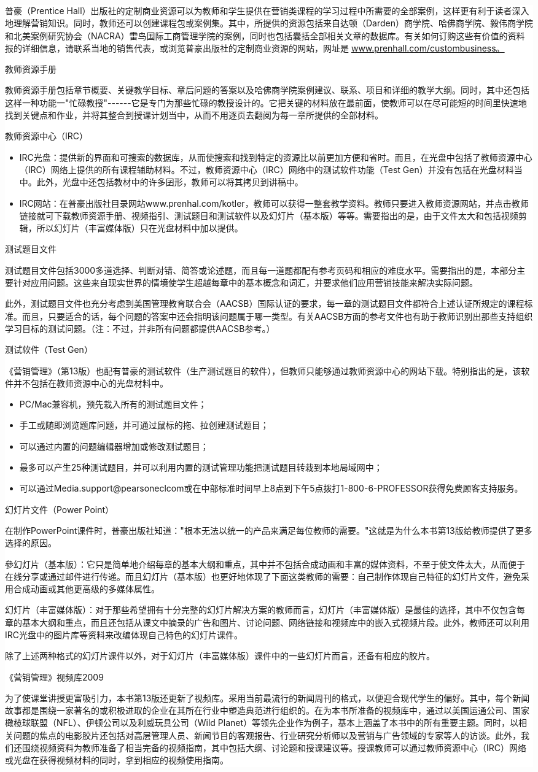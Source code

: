 普豪（Prentice
Hall）出版社的定制商业资源可以为教师和学生提供在营销类课程的学习过程中所需要的全部案例，这样更有利于读者深入地理解营销知识。同时，教师还可以创建课程包或案例集。其中，所提供的资源包括来自达顿（Darden）商学院、哈佛商学院、毅伟商学院和北美案例研究协会（NACRA）雷鸟国际工商管理学院的案例，同时也包括囊括全部相关文章的数据库。有关如何订购这些有价值的资料报的详细信息，请联系当地的销售代表，或浏览普豪出版社的定制商业资源的网站，网址是
www.prenhall.com/custombusiness。

教师资源手册

教师资源手册包括章节概要、关键教学目标、章后问题的答案以及哈佛商学院案例建议、联系、项目和详细的教学大纲。同时，其中还包括这样一种功能一"忙碌教授"------它是专门为那些忙碌的教授设计的。它把关键的材料放在最前面，使教师可以在尽可能短的时间里快速地找到关键点和作业，并将其整合到授课计划当中，从而不用逐页去翻阅为每一章所提供的全部材料。

教师资源中心（IRC）

-   IRC光盘：提供新的界面和可捜索的数据库，从而使搜索和找到特定的资源比以前更加方便和省时。而且，在光盘中包括了教师资源中心（IRC）网络上提供的所有课程辅助材料。不过，教师资源中心（IRC）网络中的测试软件功能（Test
    Gen）并没有包括在光盘材料当中。此外，光盘中还包括教材中的许多囝形，教师可以将其拷贝到讲稿中。

-   IRC网站：在普豪出版社目录网站www.prenhal.com/kotler，教师可以获得一整套教学资料。教师只要进入教师资源网站，并点击教师链接就可下载教师资源手册、视频指引、测试题目和测试软件以及幻灯片（基本版）等等。需要指出的是，由于文件太大和包括视频剪辑，所以幻灯片（丰富媒体版）只在光盘材料中加以提供。

测试题目文件

测试题目文件包括3000多道选择、判断对错、简答或论述题，而且每一道题都配有参考页码和相应的难度水平。需要指出的是，本部分主要针对应用问题。这些来自现实世界的情境使学生超越每章中的基本概念和词汇，并要求他们应用营销技能来解决实际问题。

此外，测试题目文件也充分考虑到美国管理教育联合会（AACSB）国际认证的要求，每一章的测试题目文件都符合上述认证所规定的课程标准。而且，只要适合的话，每个问题的答案中还会指明该问题属于哪一类型。有关AACSB方面的参考文件也有助于教师识别出那些支持组织学习目标的测试问题。（注：不过，并非所有问题都提供AACSB参考。）

测试软件（Test Gen）

《营销管理》（第13版）也配有普豪的测试软件（生产测试题目的软件），但教师只能够通过教师资源中心的网站下载。特别指出的是，该软件并不包括在教师资源中心的光盘材料中。

-   PC/Mac兼容机，预先栽入所有的测试题目文件；

-   手工或随即浏览题库问题，并可通过鼠标的拖、拉创建测试题目；

-   可以通过内置的问题编辑器增加或修改测试题目；

-   最多可以产生25种测试题目，并可以利用内置的测试管理功能把测试题目转栽到本地局域网中；

-   可以通过Media.support\@pearsoneclcom或在中部标准时间早上8点到下午5点拨打1-800-6-PROFESSOR获得免费顾客支持服务。

幻灯片文件（Power Point）

在制作PowerPoint课件时，普豪出版社知道："根本无法以统一的产品来满足每位教师的需要。"这就是为什么本书第13版给教师提供了更多选择的原因。

參幻灯片（基本版）：它只是简单地介绍每章的基本大纲和重点，其中并不包括合成动画和丰富的媒体资料，不至于使文件太大，从而便于在线分享或通过邮件进行传递。而且幻灯片（基本版）也更好地体现了下面这类教师的需要：自己制作体现自己特征的幻灯片文件，避免采用合成动画或其他更高级的多媒体属性。

幻灯片（丰富媒体版）：对于那些希望拥有十分完整的幻灯片解决方案的教师而言，幻灯片（丰富媒体版）是最佳的选择，其中不仅包含每章的基本大纲和重点，而且还包括从课文中摘录的广告和图片、讨论问题、网络链接和视频库中的嵌入式视频片段。此外，教师还可以利用IRC光盘中的图片库等资料来改编体现自己特色的幻灯片课件。

除了上述两种格式的幻灯片课件以外，对于幻灯片（丰富媒体版）课件中的一些幻灯片而言，还备有相应的胶片。

《营销管理》视频库2009

为了使课堂讲授更富吸引力，本书第13版还更新了视频库。采用当前最流行的新闻周刊的格式，以便迎合现代学生的偏好。其中，每个新闻故事都是围绕一家著名的或积极进取的企业在其所在行业中塑造典范进行组织的。在为本书所准备的视频库中，通过以美国运通公司、国家橄榄球联盟（NFL）、伊顿公司以及利威玩具公司（Wild
Planet）等领先企业作为例子，基本上涵盖了本书中的所有重要主题。同时，以相关问题的焦点的电影胶片还包括对高层管理人员、新闻节目的客观报告、行业研究分析师以及营销与广告领域的专家等人的访谈。此外，我们还围绕视频资料为教师准备了相当完备的视频指南，其中包括大纲、讨论题和授课建议等。授课教师可以通过教师资源中心（IRC）网络或光盘在获得视频材料的同时，拿到相应的视频使用指南。
